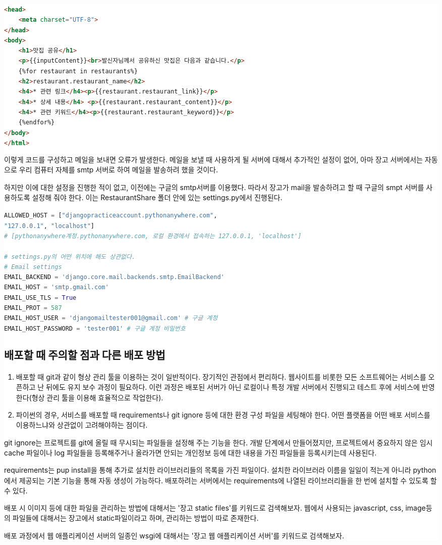 ```html
<head>
    <meta charset="UTF-8">
</head>
<body>
    <h1>맛집 공유</h1>
    <p>{{inputContent}}<br>발신자님께서 공유하신 맛집은 다음과 같습니다.</p>
    {%for restaurant in restaurants%}
    <h2>restaurant.restaurant_name</h2>
    <h4>* 관련 링크</h4><p>{{restaurant.restaurant_link}}</p>
    <h4>* 상세 내용</h4> <p>{{restaurant.restaurant_content}}</p>
    <h4>* 관련 키워드</h4><p>{{restaurant.restaurant_keyword}}</p>
    {%endfor%}
</body>
</html>
```
이렇게 코드를 구성하고 메일을 보내면 오류가 발생한다. 메일을 보낼 때 사용하게 될 서버에 대해서 추가적인 설정이 없어, 아마 장고 서버에서는 자동으로 우리 컴퓨터 자체를 smtp 서버로 하여 메일을 발송하려 했을 것이다.

하지만 이에 대한 설정을 진행한 적이 없고, 이전에는 구글의 smtp서버를 이용했다. 따라서 장고가 mail을 발송하려고 할 때 구글의 smpt 서버를 사용하도록 설정해 줘야 한다. 이는 RestaurantShare 폴더 안에 있는 settings.py에서 진행된다.
```python
ALLOWED_HOST = ["djangopracticeaccount.pythonanywhere.com", 
"127.0.0.1", "localhost"]
# [pythonanywhere계정.pythonanywhere.com, 로컬 환경에서 접속하는 127.0.0.1, 'localhost']

# settings.py의 어떤 위치에 해도 상관없다.
# Email settings
EMAIL_BACKEND = 'django.core.mail.backends.smtp.EmailBackend'
EMAIL_HOST = 'smtp.gmail.com'
EMAIL_USE_TLS = True
EMAIL_PROT = 587
EMAIL_HOST_USER = 'djangomailtester001@gmail.com' # 구글 계정
EMAIL_HOST_PASSWORD = 'tester001' # 구글 계정 비밀번호
```

## 배포할 때 주의할 점과 다른 배포 방법

1. 배포할 때 git과 같이 형상 관리 툴을 이용하는 것이 일반적이다. 장기적인 관점에서 편리하다. 웹사이트를 비롯한 모든 소프트웨어는 서비스를 오픈하고 난 뒤에도 유지 보수 과정이 필요하다. 이런 과정은 배포된 서버가 아닌 로컬이나 특정 개발 서버에서 진행되고 테스트 후에 서비스에 반영한다(형상 관리 툴을 이용해 효율적으로 작업한다).

2. 파이썬의 경우, 서비스를 배포할 때 requirements나 git ignore 등에 대한 환경 구성 파일을 세팅해야 한다. 어떤 플랫폼을 어떤 배포 서비스를 이용하느냐와 상관없이 고려해야하는 점이다.

git ignore는 프로젝트를 git에 올릴 때 무시되는 파일들을 설정해 주는 기능을 한다. 개발 단계에서 만들어졌지만, 프로젝트에서 중요하지 않은 임시 cache 파일이나 log 파일들을 등록해주거나 올라가면 안되는 개인정보 등에 대한 내용을 가진 파일들을 등록시키는데 사용된다.

requirements는 pup install을 통해 추가로 설치한 라이브러리들의 목록을 가진 파일이다. 설치한 라이브러라 이름을 일일이 적는게 아니라 python에서 제공되는 기본 기능을 통해 자동 생성이 가능하다. 배포하려는 서버에서는 requirements에 나열된 라이브러리들을 한 번에 설치할 수 있도록 할 수 있다.

배포 시 이미지 등에 대한 파일을 관리하는 방법에 대해서는 '장고 static files'를 키워드로 검색해보자. 웹에서 사용되는 javascript, css, image등의 파일들에 대해서는 장고에서 static파일이라고 하며, 관리하는 방법이 따로 존재한다.

배포 과정에서 웹 애플리케이션 서버의 일종인 wsgi에 대해서는 '장고 웹 애플리케이션 서버'를 키워드로 검색해보자.
